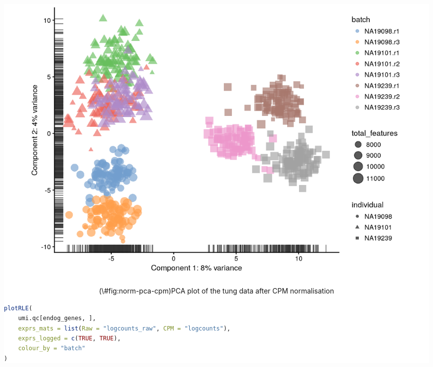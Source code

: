 <div class="figure" style="text-align: center">
<img src="13-exprs-norm_files/figure-html/norm-pca-cpm-1.png" alt="PCA plot of the tung data after CPM normalisation" width="90%" />
<p class="caption">(\#fig:norm-pca-cpm)PCA plot of the tung data after CPM normalisation</p>
</div>

```r
plotRLE(
    umi.qc[endog_genes, ], 
    exprs_mats = list(Raw = "logcounts_raw", CPM = "logcounts"),
    exprs_logged = c(TRUE, TRUE),
    colour_by = "batch"
)
```

<div class="figure" style="text-align: center">